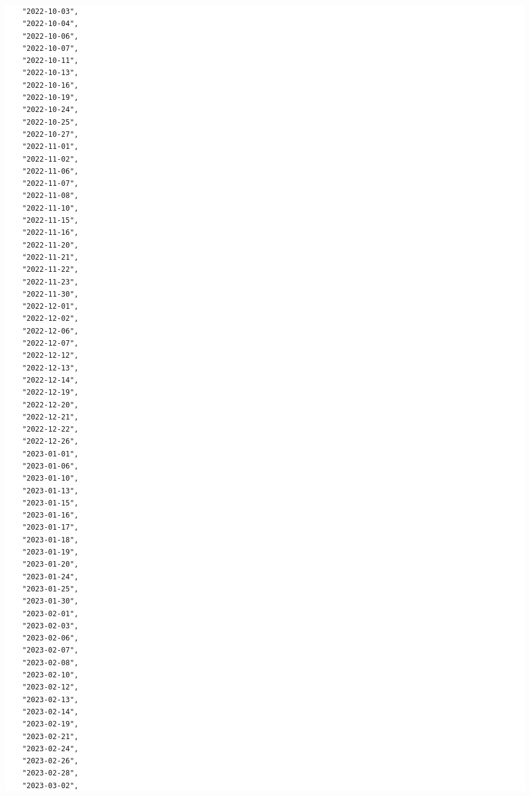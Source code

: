         "2022-10-03",
        "2022-10-04",
        "2022-10-06",
        "2022-10-07",
        "2022-10-11",
        "2022-10-13",
        "2022-10-16",
        "2022-10-19",
        "2022-10-24",
        "2022-10-25",
        "2022-10-27",
        "2022-11-01",
        "2022-11-02",
        "2022-11-06",
        "2022-11-07",
        "2022-11-08",
        "2022-11-10",
        "2022-11-15",
        "2022-11-16",
        "2022-11-20",
        "2022-11-21",
        "2022-11-22",
        "2022-11-23",
        "2022-11-30",
        "2022-12-01",
        "2022-12-02",
        "2022-12-06",
        "2022-12-07",
        "2022-12-12",
        "2022-12-13",
        "2022-12-14",
        "2022-12-19",
        "2022-12-20",
        "2022-12-21",
        "2022-12-22",
        "2022-12-26",
        "2023-01-01",
        "2023-01-06",
        "2023-01-10",
        "2023-01-13",
        "2023-01-15",
        "2023-01-16",
        "2023-01-17",
        "2023-01-18",
        "2023-01-19",
        "2023-01-20",
        "2023-01-24",
        "2023-01-25",
        "2023-01-30",
        "2023-02-01",
        "2023-02-03",
        "2023-02-06",
        "2023-02-07",
        "2023-02-08",
        "2023-02-10",
        "2023-02-12",
        "2023-02-13",
        "2023-02-14",
        "2023-02-19",
        "2023-02-21",
        "2023-02-24",
        "2023-02-26",
        "2023-02-28",
        "2023-03-02",